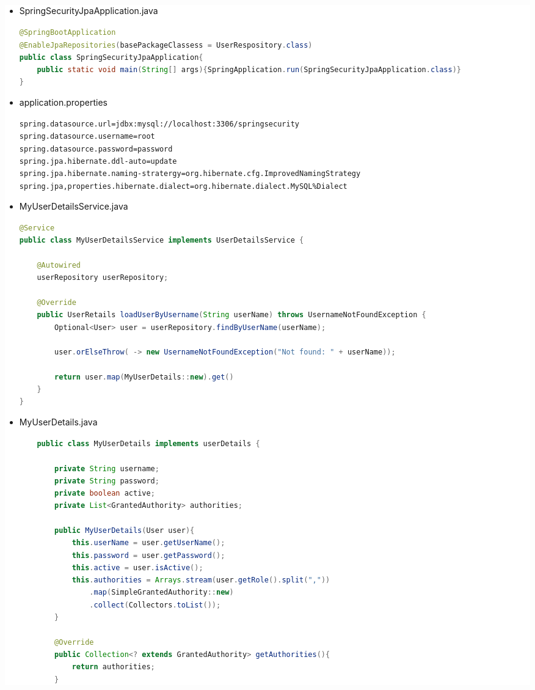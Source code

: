    * SpringSecurityJpaApplication.java
       ```java
       @SpringBootApplication
       @EnableJpaRepositories(basePackageClassess = UserRespository.class)
       public class SpringSecurityJpaApplication{
           public static void main(String[] args){SpringApplication.run(SpringSecurityJpaApplication.class)}
       }
       ```
   * application.properties
       ```application.properties
       spring.datasource.url=jdbx:mysql://localhost:3306/springsecurity
       spring.datasource.username=root
       spring.datasource.password=password
       spring.jpa.hibernate.ddl-auto=update
       spring.jpa.hibernate.naming-stratergy=org.hibernate.cfg.ImprovedNamingStrategy
       spring.jpa,properties.hibernate.dialect=org.hibernate.dialect.MySQL%Dialect
       ```
   * MyUserDetailsService.java
       ```java
       @Service
       public class MyUserDetailsService implements UserDetailsService {

           @Autowired
           userRepository userRepository;

           @Override
           public UserRetails loadUserByUsername(String userName) throws UsernameNotFoundException {
               Optional<User> user = userRepository.findByUserName(userName);

               user.orElseThrow( -> new UsernameNotFoundException("Not found: " + userName));

               return user.map(MyUserDetails::new).get()
           }
       }
       ```
   * MyUserDetails.java
       ```java
           public class MyUserDetails implements userDetails {

               private String username;
               private String password;
               private boolean active;
               private List<GrantedAuthority> authorities;

               public MyUserDetails(User user){
                   this.userName = user.getUserName();
                   this.password = user.getPassword();
                   this.active = user.isActive();
                   this.authorities = Arrays.stream(user.getRole().split(","))
                       .map(SimpleGrantedAuthority::new)
                       .collect(Collectors.toList());
               }

               @Override
               public Collection<? extends GrantedAuthority> getAuthorities(){
                   return authorities;
               }

